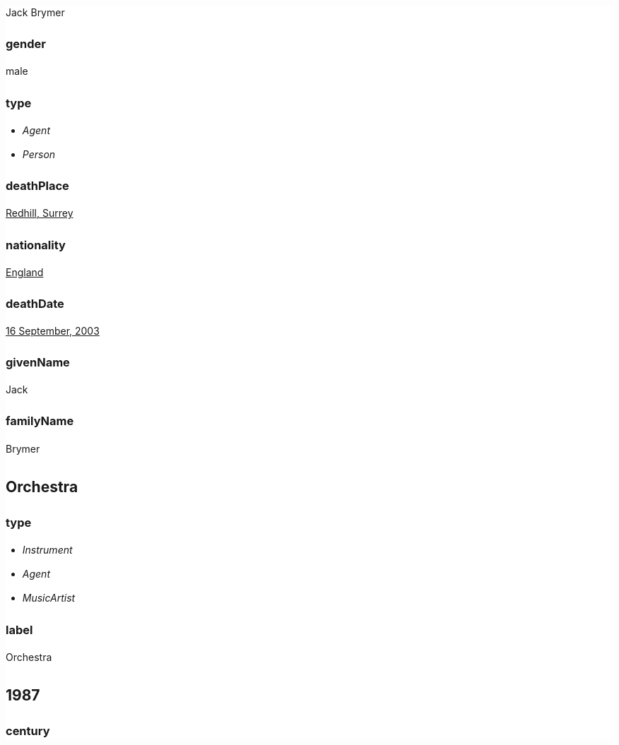 
Jack Brymer

### gender


male

### type

 - *Agent*

 - *Person*

### deathPlace


[Redhill, Surrey](#Redhill-Surrey)

### nationality


[England](#England)

### deathDate


[16 September, 2003](#16-September-2003)

### givenName


Jack

### familyName


Brymer

## Orchestra

### type

 - *Instrument*

 - *Agent*

 - *MusicArtist*

### label


Orchestra

## 1987

### century
